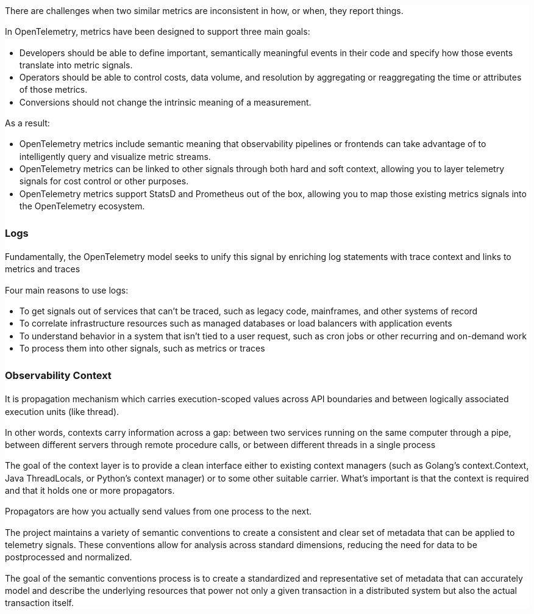 There are challenges when two similar metrics are inconsistent in how, or when, they report things.

In OpenTelemetry, metrics have been designed to support three main goals:
- Developers should be able to define important, semantically meaningful events in their code and specify how those events translate into metric signals.
- Operators should be able to control costs, data volume, and resolution by aggregating or reaggregating the time or attributes of those metrics.
- Conversions should not change the intrinsic meaning of a measurement.

As a result:
- OpenTelemetry metrics include semantic meaning that observability pipelines or frontends can take advantage of to intelligently query and visualize metric streams.
- OpenTelemetry metrics can be linked to other signals through both hard and soft context, allowing you to layer telemetry signals for cost control or other purposes.
- OpenTelemetry metrics support StatsD and Prometheus out of the box, allowing you to map those existing metrics signals into the OpenTelemetry ecosystem.


### Logs

Fundamentally, the OpenTelemetry model seeks to unify this signal by enriching log statements with trace context and links to metrics and traces

Four main reasons to use logs:
- To get signals out of services that can’t be traced, such as legacy code, mainframes, and other systems of record
- To correlate infrastructure resources such as managed databases or load balancers with application events
- To understand behavior in a system that isn’t tied to a user request, such as cron jobs or other recurring and on-demand work
- To process them into other signals, such as metrics or traces

### Observability Context

It is propagation mechanism which carries execution-scoped values across API boundaries and between logically associated execution units (like thread).

In other words, contexts carry information across a gap: between two services running on the same computer through a pipe, between different servers through remote procedure calls, or between different threads in a single process

The goal of the context layer is to provide a clean interface either to existing context managers (such as Golang’s context.Context, Java ThreadLocals, or Python’s context manager) or to some other suitable carrier. What’s important is that the context is required and that it holds one or more propagators.

Propagators are how you actually send values from one process to the next.

The project maintains a variety of semantic conventions to create a consistent and clear set of metadata that can be applied to telemetry signals. These conventions allow for analysis across standard dimensions, reducing the need for data to be postprocessed and normalized.

The goal of the semantic conventions process is to create a standardized and representative set of metadata that can accurately model and describe the underlying resources that power not only a given transaction in a distributed system but also the actual transaction itself.
